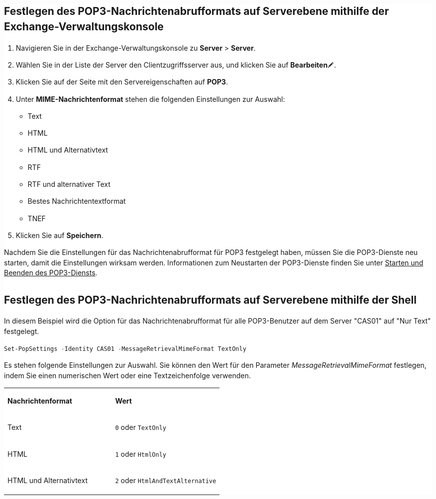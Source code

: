 ## Festlegen des POP3-Nachrichtenabrufformats auf Serverebene mithilfe der Exchange-Verwaltungskonsole

1.  Navigieren Sie in der Exchange-Verwaltungskonsole zu **Server** \> **Server**.

2.  Wählen Sie in der Liste der Server den Clientzugriffsserver aus, und klicken Sie auf **Bearbeiten**![Bearbeitungssymbol](images/Bb124582.6f53ccb2-1f13-4c02-bea0-30690e6ea71d(EXCHG.150).gif "Bearbeitungssymbol").

3.  Klicken Sie auf der Seite mit den Servereigenschaften auf **POP3**.

4.  Unter **MIME-Nachrichtenformat** stehen die folgenden Einstellungen zur Auswahl:
    
      - Text
    
      - HTML
    
      - HTML und Alternativtext
    
      - RTF
    
      - RTF und alternativer Text
    
      - Bestes Nachrichtentextformat
    
      - TNEF

5.  Klicken Sie auf **Speichern**.

Nachdem Sie die Einstellungen für das Nachrichtenabrufformat für POP3 festgelegt haben, müssen Sie die POP3-Dienste neu starten, damit die Einstellungen wirksam werden. Informationen zum Neustarten der POP3-Dienste finden Sie unter [Starten und Beenden des POP3-Diensts](start-and-stop-the-pop3-services-exchange-2013-help.md).

## Festlegen des POP3-Nachrichtenabrufformats auf Serverebene mithilfe der Shell

In diesem Beispiel wird die Option für das Nachrichtenabrufformat für alle POP3-Benutzer auf dem Server "CAS01" auf "Nur Text" festgelegt.

```powershell
Set-PopSettings -Identity CAS01 -MessageRetrievalMimeFormat TextOnly
```

Es stehen folgende Einstellungen zur Auswahl. Sie können den Wert für den Parameter *MessageRetrievalMimeFormat* festlegen, indem Sie einen numerischen Wert oder eine Textzeichenfolge verwenden.


<table>
<colgroup>
<col style="width: 50%" />
<col style="width: 50%" />
</colgroup>
<tbody>
<tr class="odd">
<td><p><strong>Nachrichtenformat</strong></p></td>
<td><p><strong>Wert</strong></p></td>
</tr>
<tr class="even">
<td><p>Text</p></td>
<td><p><code>0</code> oder <code>TextOnly</code></p></td>
</tr>
<tr class="odd">
<td><p>HTML</p></td>
<td><p><code>1</code> oder <code>HtmlOnly</code></p></td>
</tr>
<tr class="even">
<td><p>HTML und Alternativtext</p></td>
<td><p><code>2</code> oder <code>HtmlAndTextAlternative</code></p></td>
</tr>
<tr class="odd">